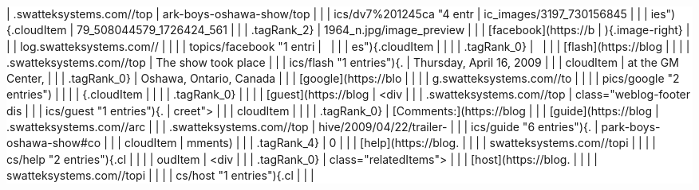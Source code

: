 | .swatteksystems.com//top | ark-boys-oshawa-show/top |                          |
| ics/dv7%201245ca "4 entr | ic_images/3197_730156845 |                          |
| ies"){.cloudItem         | 79_508044579_1726424_561 |                          |
|     .tagRank_2}          | 1964_n.jpg/image_preview |                          |
|     [facebook](https://b | ){.image-right}          |                          |
| log.swatteksystems.com// |                          |                          |
| topics/facebook "1 entri |                          |                          |
| es"){.cloudItem          |                          |                          |
|     .tagRank_0}          |                          |                          |
|     [flash](https://blog |                          |                          |
| .swatteksystems.com//top | The show took place      |                          |
| ics/flash "1 entries"){. | Thursday, April 16, 2009 |                          |
| cloudItem                | at the GM Center,        |                          |
|     .tagRank_0}          | Oshawa, Ontario, Canada  |                          |
|     [google](https://blo |                          |                          |
| g.swatteksystems.com//to | </div>                   |                          |
| pics/google "2 entries") |                          |                          |
| {.cloudItem              | </div>                   |                          |
|     .tagRank_0}          |                          |                          |
|     [guest](https://blog | <div                     |                          |
| .swatteksystems.com//top | class="weblog-footer dis |                          |
| ics/guest "1 entries"){. | creet">                  |                          |
| cloudItem                |                          |                          |
|     .tagRank_0}          | [Comments:](https://blog |                          |
|     [guide](https://blog | .swatteksystems.com//arc |                          |
| .swatteksystems.com//top | hive/2009/04/22/trailer- |                          |
| ics/guide "6 entries"){. | park-boys-oshawa-show#co |                          |
| cloudItem                | mments)                  |                          |
|     .tagRank_4}          | <span>0</span>           |                          |
|     [help](https://blog. |                          |                          |
| swatteksystems.com//topi | </div>                   |                          |
| cs/help "2 entries"){.cl |                          |                          |
| oudItem                  | <div                     |                          |
|     .tagRank_0}          | class="relatedItems">    |                          |
|     [host](https://blog. |                          |                          |
| swatteksystems.com//topi | </div>                   |                          |
| cs/host "1 entries"){.cl |                          |                          |